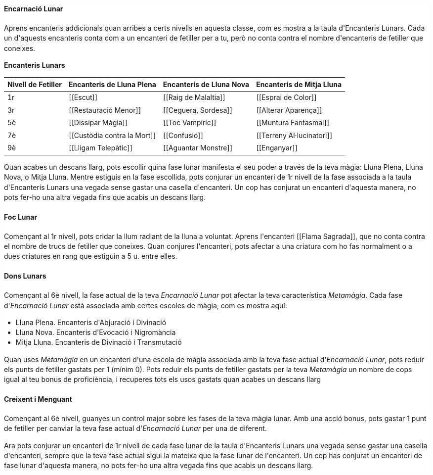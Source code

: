 #### Encarnació Lunar
Aprens encanteris addicionals quan arribes a certs nivells en aquesta classe, com es mostra a la taula d'Encanteris Lunars. Cada un d'aquests encanteris conta com a un encanteri de fetiller per a tu, però no conta contra el nombre d'encanteris de fetiller que coneixes.

**Encanteris Lunars**

| Nivell de Fetiller | Encanteris de Lluna Plena   | Encanteris de Lluna Nova | Encanteris de Mitja Lluna |
| ------------------ | --------------------------- | ------------------------ | ------------------------- |
| 1r                 | [[Escut]]                   | [[Raig de Malaltia]]     | [[Esprai de Color]]       |
| 3r                 | [[Restauració Menor]]       | [[Ceguera, Sordesa]]     | [[Alterar Aparença]]      |
| 5è                 | [[Dissipar Màgia]]          | [[Toc Vampíric]]         | [[Muntura Fantasmal]]     |
| 7è                 | [[Custòdia contra la Mort]] | [[Confusió]]             | [[Terreny Al·lucinatori]] |
| 9è                 | [[Lligam Telepàtic]]        | [[Aguantar Monstre]]     | [[Enganyar]]              |

Quan acabes un descans llarg, pots escollir quina fase lunar manifesta el seu poder a través de la teva màgia: Lluna Plena, Lluna Nova, o Mitja Lluna. Mentre estiguis en la fase escollida, pots conjurar un encanteri de 1r nivell de la fase associada a la taula d'Encanteris Lunars una vegada sense gastar una casella d'encanteri. Un cop has conjurat un encanteri d'aquesta manera, no pots fer-ho una altra vegada fins que acabis un descans llarg.

#### Foc Lunar
Començant al 1r nivell, pots cridar la llum radiant de la lluna a voluntat. Aprens l'encanteri [[Flama Sagrada]], que no conta contra el nombre de trucs de fetiller que coneixes. Quan conjures l'encanteri, pots afectar a una criatura com ho fas normalment o a dues criatures en rang que estiguin a 5 u. entre elles.

#### Dons Lunars
Començant al 6è nivell, la fase actual de la teva *Encarnació Lunar* pot afectar la teva característica *Metamàgia*. Cada fase d'*Encarnació Lunar* està associada amb certes escoles de màgia, com es mostra aquí:

- Lluna Plena. Encanteris d'Abjuració i Divinació
- Lluna Nova. Encanteris d'Evocació i Nigromància
- Mitja Lluna. Encanteris de Divinació i Transmutació

Quan uses *Metamàgia* en un encanteri d'una escola de màgia associada amb la teva fase actual d'*Encarnació Lunar*, pots reduir els punts de fetiller gastats per 1 (mínim 0). Pots reduir els punts de fetiller gastats per la teva *Metamàgia* un nombre de cops igual al teu bonus de proficiència, i recuperes tots els usos gastats quan acabes un descans llarg

#### Creixent i Menguant
Començant al 6è nivell, guanyes un control major sobre les fases de la teva màgia lunar. Amb una acció bonus, pots gastar 1 punt de fetiller per canviar la teva fase actual d'*Encarnació Lunar* per una de diferent.

Ara pots conjurar un encanteri de 1r nivell de cada fase lunar de la taula d'Encanteris Lunars una vegada sense gastar una casella d'encanteri, sempre que la teva fase actual sigui la mateixa que la fase lunar de l'encanteri. Un cop has conjurat un encanteri de fase lunar d'aquesta manera, no pots fer-ho una altra vegada fins que acabis un descans llarg.
